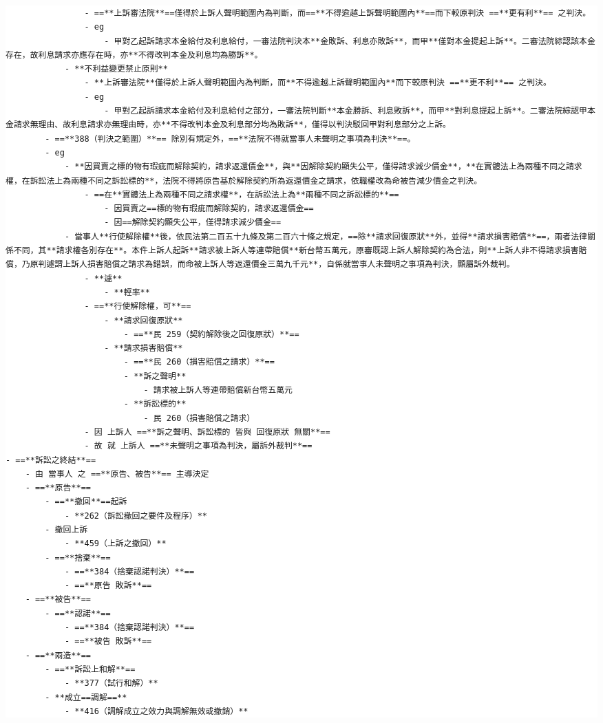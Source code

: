 					- ==**上訴審法院**==僅得於上訴人聲明範圍內為判斷，而==**不得逾越上訴聲明範圍內**==而下較原判決 ==**更有利**== 之判決。
					- eg
						- 甲對乙起訴請求本金給付及利息給付，一審法院判決本**金敗訴、利息亦敗訴**，而甲**僅對本金提起上訴**。二審法院綜認該本金存在，故利息請求亦應存在時，亦**不得改判本金及利息均為勝訴**。
				- **不利益變更禁止原則**
					- **上訴審法院**僅得於上訴人聲明範圍內為判斷，而**不得逾越上訴聲明範圍內**而下較原判決 ==**更不利**== 之判決。
					- eg
						- 甲對乙起訴請求本金給付及利息給付之部分，一審法院判斷**本金勝訴、利息敗訴**，而甲**對利息提起上訴**。二審法院綜認甲本金請求無理由、故利息請求亦無理由時，亦**不得改判本金及利息部分均為敗訴**，僅得以判決駁回甲對利息部分之上訴。
			- ==**388（判決之範圍）**== 除別有規定外，==**法院不得就當事人未聲明之事項為判決**==。
			- eg
				- **因買賣之標的物有瑕疵而解除契約，請求返還價金**，與**因解除契約顯失公平，僅得請求減少價金**，**在實體法上為兩種不同之請求權，在訴訟法上為兩種不同之訴訟標的**，法院不得將原告基於解除契約所為返還價金之請求，依職權改為命被告減少價金之判決。
					- ==在**實體法上為兩種不同之請求權**，在訴訟法上為**兩種不同之訴訟標的**==
						- 因買賣之==標的物有瑕疵而解除契約，請求返還價金==
						- 因==解除契約顯失公平，僅得請求減少價金==
				- 當事人**行使解除權**後，依民法第二百五十九條及第二百六十條之規定，==除**請求回復原狀**外，並得**請求損害賠償**==，兩者法律關係不同，其**請求權各別存在**。本件上訴人起訴**請求被上訴人等連帶賠償**新台幣五萬元，原審既認上訴人解除契約為合法，則**上訴人非不得請求損害賠償，乃原判遽謂上訴人損害賠償之請求為錯誤，而命被上訴人等返還價金三萬九千元**，自係就當事人未聲明之事項為判決，顯屬訴外裁判。
					- **遽**
						- **輕率**
					- ==**行使解除權，可**==
						- **請求回復原狀**
							- ==**民 259（契約解除後之回復原狀）**==
						- **請求損害賠償**
							- ==**民 260（損害賠償之請求）**==
							- **訴之聲明**
								- 請求被上訴人等連帶賠償新台幣五萬元
							- **訴訟標的**
								- 民 260（損害賠償之請求）
					- 因 上訴人 ==**訴之聲明、訴訟標的 皆與 回復原狀 無關**==
					- 故 就 上訴人 ==**未聲明之事項為判決，屬訴外裁判**==
	- ==**訴訟之終結**==
		- 由 當事人 之 ==**原告、被告**== 主導決定
		- ==**原告**==
			- ==**撤回**==起訴
				- **262（訴訟撤回之要件及程序）**
			- 撤回上訴
				- **459（上訴之撤回）**
			- ==**捨棄**==
				- ==**384（捨棄認諾判決）**==
				- ==**原告 敗訴**==
		- ==**被告**==
			- ==**認諾**==
				- ==**384（捨棄認諾判決）**==
				- ==**被告 敗訴**==
		- ==**兩造**==
			- ==**訴訟上和解**==
				- **377（試行和解）**
			- **成立==調解==**
				- **416（調解成立之效力與調解無效或撤銷）**
